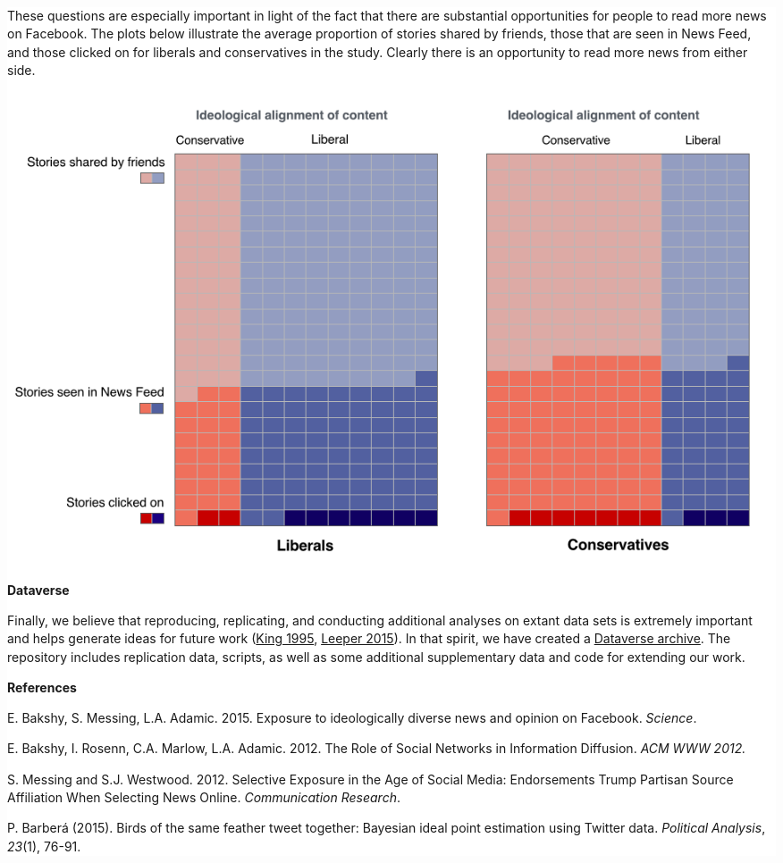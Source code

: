 These questions are especially important in light of the fact that there are substantial opportunities for people to read more news on Facebook. The plots below illustrate the average proportion of stories shared by friends, those that are seen in News Feed, and those clicked on for liberals and conservatives in the study. Clearly there is an opportunity to read more news from either side.

![](/img/ddb611f4a223213b3a653208e5bdd048d6b9cd94.png)

**Dataverse**

Finally, we believe that reproducing, replicating, and conducting additional analyses on extant data sets is extremely important and helps generate ideas for future work ([King 1995](http://gking.harvard.edu/files/abs/replication-Abs.shtml), [Leeper 2015](http://thomasleeper.com/2015/05/open-science-language/)). In that spirit, we have created a [Dataverse archive](https://dataverse.harvard.edu/dataset.xhtml?persistentId=doi:10.7910/DVN/AAI7VA). The repository includes replication data, scripts, as well as some additional supplementary data and code for extending our work.

**References**

E. Bakshy, S. Messing, L.A. Adamic. 2015. Exposure to ideologically diverse news and opinion on Facebook. *Science*.

E. Bakshy, I. Rosenn, C.A. Marlow, L.A. Adamic. 2012. The Role of Social Networks in Information Diffusion. *ACM WWW 2012.*

S. Messing and S.J. Westwood. 2012. Selective Exposure in the Age of Social Media: Endorsements Trump Partisan Source Affiliation When Selecting News Online. *Communication Research*.

P. Barberá (2015). Birds of the same feather tweet together: Bayesian ideal point estimation using Twitter data. *Political Analysis*, *23*(1), 76-91.
